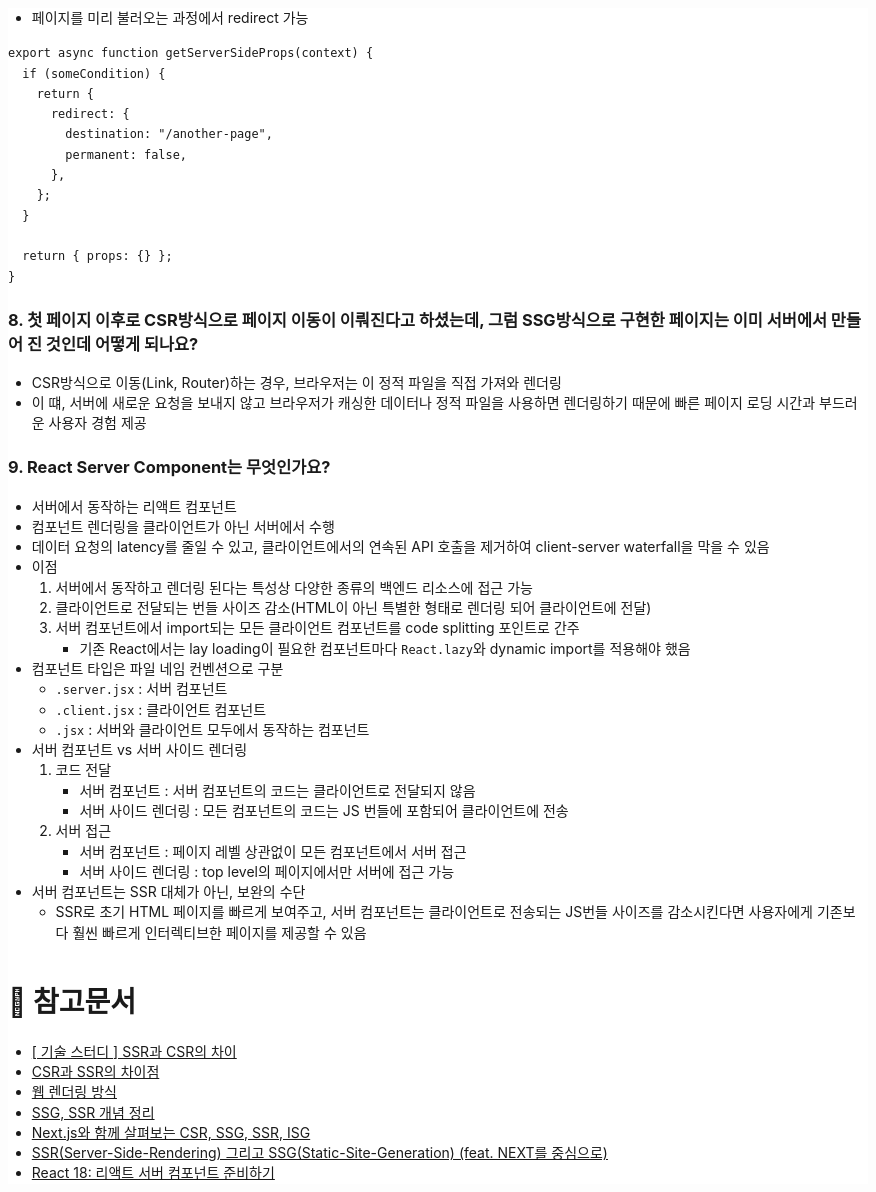 - 페이지를 미리 불러오는 과정에서 redirect 가능

```tsx
export async function getServerSideProps(context) {
  if (someCondition) {
    return {
      redirect: {
        destination: "/another-page",
        permanent: false,
      },
    };
  }

  return { props: {} };
}
```

### 8. 첫 페이지 이후로 CSR방식으로 페이지 이동이 이뤄진다고 하셨는데, 그럼 SSG방식으로 구현한 페이지는 이미 서버에서 만들어 진 것인데 어떻게 되나요?

- CSR방식으로 이동(Link, Router)하는 경우, 브라우저는 이 정적 파일을 직접 가져와 렌더링
- 이 떄, 서버에 새로운 요청을 보내지 않고 브라우저가 캐싱한 데이터나 정적 파일을 사용하면 렌더링하기 때문에 빠른 페이지 로딩 시간과 부드러운 사용자 경험 제공

### 9. React Server Component는 무엇인가요?

- 서버에서 동작하는 리액트 컴포넌트
- 컴포넌트 렌더링을 클라이언트가 아닌 서버에서 수행
- 데이터 요청의 latency를 줄일 수 있고, 클라이언트에서의 연속된 API 호출을 제거하여 client-server waterfall을 막을 수 있음
- 이점
  1. 서버에서 동작하고 렌더링 된다는 특성상 다양한 종류의 백엔드 리소스에 접근 가능
  2. 클라이언트로 전달되는 번들 사이즈 감소(HTML이 아닌 특별한 형태로 렌더링 되어 클라이언트에 전달)
  3. 서버 컴포넌트에서 import되는 모든 클라이언트 컴포넌트를 code splitting 포인트로 간주
     - 기존 React에서는 lay loading이 필요한 컴포넌트마다 `React.lazy`와 dynamic import를 적용해야 했음
- 컴포넌트 타입은 파일 네임 컨벤션으로 구분
  - `.server.jsx` : 서버 컴포넌트
  - `.client.jsx` : 클라이언트 컴포넌트
  - `.jsx` : 서버와 클라이언트 모두에서 동작하는 컴포넌트
- 서버 컴포넌트 vs 서버 사이드 렌더링
  1. 코드 전달
     - 서버 컴포넌트 : 서버 컴포넌트의 코드는 클라이언트로 전달되지 않음
     - 서버 사이드 렌더링 : 모든 컴포넌트의 코드는 JS 번들에 포함되어 클라이언트에 전송
  2. 서버 접근
     - 서버 컴포넌트 : 페이지 레벨 상관없이 모든 컴포넌트에서 서버 접근
     - 서버 사이드 렌더링 : top level의 페이지에서만 서버에 접근 가능
- 서버 컴포넌트는 SSR 대체가 아닌, 보완의 수단
  - SSR로 초기 HTML 페이지를 빠르게 보여주고, 서버 컴포넌트는 클라이언트로 전송되는 JS번들 사이즈를 감소시킨다면 사용자에게 기존보다 훨씬 빠르게 인터렉티브한 페이지를 제공할 수 있음

# **📎 참고문서**

- [[ 기술 스터디 ] SSR과 CSR의 차이](https://velog.io/@vagabondms/%EA%B8%B0%EC%88%A0-%EC%8A%A4%ED%84%B0%EB%94%94-SSR%EA%B3%BC-CSR%EC%9D%98-%EC%B0%A8%EC%9D%B4)
- [CSR과 SSR의 차이점](https://story.pxd.co.kr/1662)
- [웹 렌더링 방식](https://velog.io/@eeeve/%EC%9B%B9-%EB%A0%8C%EB%8D%94%EB%A7%81-%EB%B0%A9%EC%8B%9D-CSR-SSR-SSG)
- [SSG, SSR 개념 정리](https://narup.tistory.com/235)
- [Next.js와 함께 살펴보는 CSR, SSG, SSR, ISG](https://velog.io/@te-ing/NextJS%EB%A1%9C-%EC%82%B4%ED%8E%B4%EB%B3%B4%EB%8A%94-SSG-ISG-SSR-CSR)
- [SSR(Server-Side-Rendering) 그리고 SSG(Static-Site-Generation) (feat. NEXT를 중심으로)](https://velog.io/@longroadhome/FE-SSRServer-Side-Rendering-%EA%B7%B8%EB%A6%AC%EA%B3%A0-SSGStatic-Site-Generation-feat.-NEXT%EB%A5%BC-%EC%A4%91%EC%8B%AC%EC%9C%BC%EB%A1%9C)
- [React 18: 리액트 서버 컴포넌트 준비하기](https://tech.kakaopay.com/post/react-server-components/)
